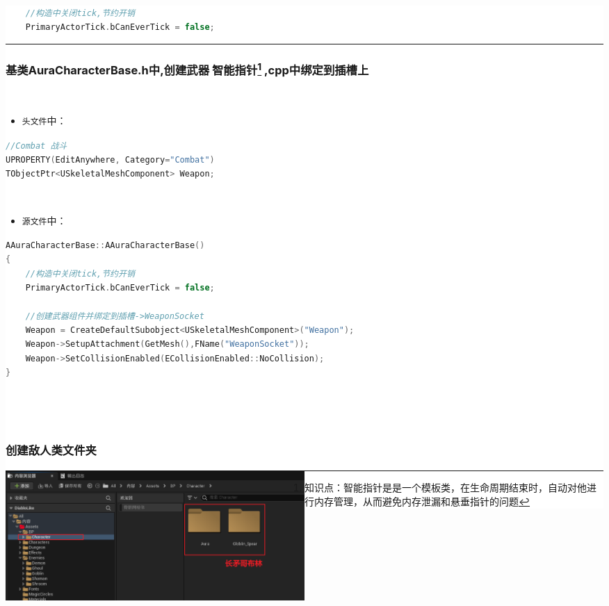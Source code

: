 ```CPP
    //构造中关闭tick,节约开销
    PrimaryActorTick.bCanEverTick = false;
```

___________________________________________________________________________________________


### 基类AuraCharacterBase.h中,创建武器  智能指针[^1] ,cpp中绑定到插槽上

&emsp;

+ `头文件`中：
```cpp
//Combat 战斗
UPROPERTY(EditAnywhere, Category="Combat") 
TObjectPtr<USkeletalMeshComponent> Weapon;
```

&emsp;

+ `源文件`中：
```cpp
AAuraCharacterBase::AAuraCharacterBase()
{
 	//构造中关闭tick,节约开销
	PrimaryActorTick.bCanEverTick = false;

	//创建武器组件并绑定到插槽->WeaponSocket
	Weapon = CreateDefaultSubobject<USkeletalMeshComponent>("Weapon");
	Weapon->SetupAttachment(GetMesh(),FName("WeaponSocket"));
	Weapon->SetCollisionEnabled(ECollisionEnabled::NoCollision);
}
```

&emsp;

&emsp;

[^1]:知识点：智能指针是是一个模板类，在生命周期结束时，自动对他进行内存管理，从而避免内存泄漏和悬垂指针的问题


>


### 创建敌人类文件夹
<img src="https://github.com/liyunlong618/LiYunLongKnowledgeLibrary/blob/main/UECPP/Models/GAS/GAS_2_Aura/DetailContent/Image/GAS_001/8.png" alt="Image" width="50%" align="left">
